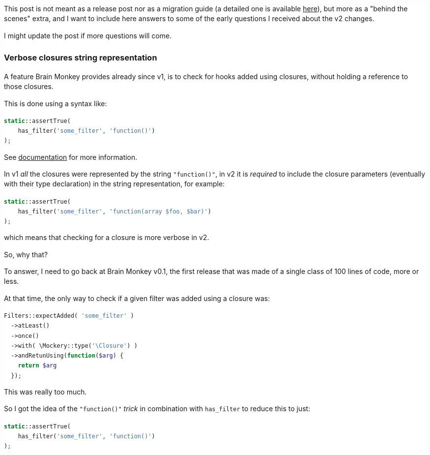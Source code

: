 This post is not meant as a release post nor as a migration guide (a detailed one is available [here](https://brain-wp.github.io/BrainMonkey/docs/migrating-from-v1.html)), but more as a "behind the scenes" extra, and I want to include here answers to some of the early questions I received about the v2 changes.

I might update the post if more questions will come.



### Verbose closures string representation

A feature Brain Monkey provides already since v1, is to check for hooks added using closures, without holding a reference to those closures.

This is done using a syntax like:

```php
static::assertTrue( 
	has_filter('some_filter', 'function()')
);
```

See [documentation](https://brain-wp.github.io/BrainMonkey/docs/wordpress-hooks-added.html) for more information.

In v1 *all* the closures were represented by the string `"function()"`, in v2 it is _required_ to include the closure parameters (eventually with their type declaration) in the string representation, for example:

```php
static::assertTrue(
	has_filter('some_filter', 'function(array $foo, $bar)')
);
```

which means that checking for a closure is more verbose in v2.

So, why that?

To answer, I need to go back at Brain Monkey v0.1, the first release that was made of a single class of 100 lines of code, more or less.

At that time, the only way to check if a given filter was added using a closure was:

```php
Filters::expectAdded( 'some_filter' )
  ->atLeast()
  ->once()
  ->with( \Mockery::type('\Closure') )
  ->andRetunUsing(function($arg) { 
    return $arg
  });
```

This was really too much.

So I got the idea of the `"function()"` _trick_ in combination with `has_filter` to reduce this to just:

```php
static::assertTrue(
	has_filter('some_filter', 'function()')
);
```
